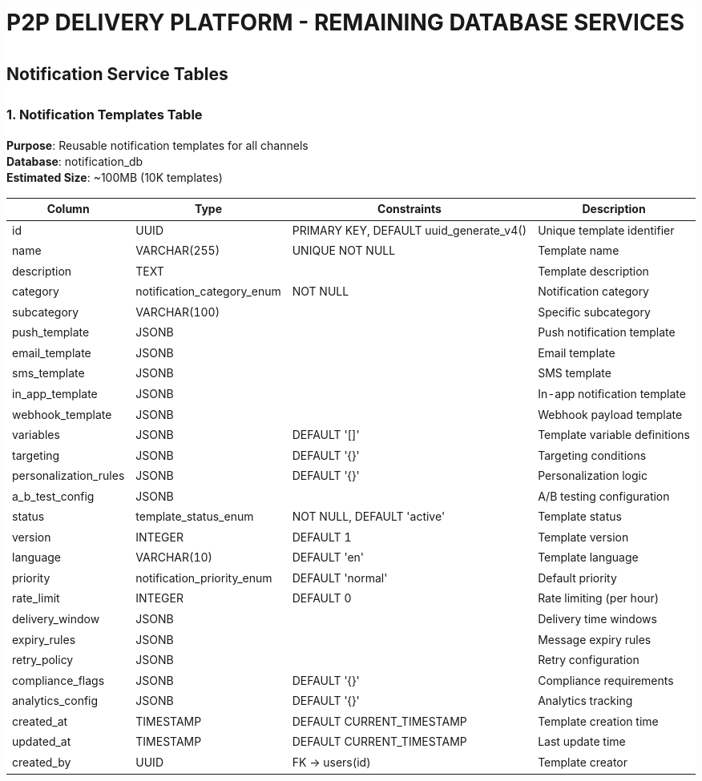 # P2P DELIVERY PLATFORM - REMAINING DATABASE SERVICES

## Notification Service Tables

### 1. Notification Templates Table
**Purpose**: Reusable notification templates for all channels  
**Database**: notification_db  
**Estimated Size**: ~100MB (10K templates)

| Column | Type | Constraints | Description |
|--------|------|-------------|-------------|
| id | UUID | PRIMARY KEY, DEFAULT uuid_generate_v4() | Unique template identifier |
| name | VARCHAR(255) | UNIQUE NOT NULL | Template name |
| description | TEXT | | Template description |
| category | notification_category_enum | NOT NULL | Notification category |
| subcategory | VARCHAR(100) | | Specific subcategory |
| push_template | JSONB | | Push notification template |
| email_template | JSONB | | Email template |
| sms_template | JSONB | | SMS template |
| in_app_template | JSONB | | In-app notification template |
| webhook_template | JSONB | | Webhook payload template |
| variables | JSONB | DEFAULT '[]' | Template variable definitions |
| targeting | JSONB | DEFAULT '{}' | Targeting conditions |
| personalization_rules | JSONB | DEFAULT '{}' | Personalization logic |
| a_b_test_config | JSONB | | A/B testing configuration |
| status | template_status_enum | NOT NULL, DEFAULT 'active' | Template status |
| version | INTEGER | DEFAULT 1 | Template version |
| language | VARCHAR(10) | DEFAULT 'en' | Template language |
| priority | notification_priority_enum | DEFAULT 'normal' | Default priority |
| rate_limit | INTEGER | DEFAULT 0 | Rate limiting (per hour) |
| delivery_window | JSONB | | Delivery time windows |
| expiry_rules | JSONB | | Message expiry rules |
| retry_policy | JSONB | | Retry configuration |
| compliance_flags | JSONB | DEFAULT '{}' | Compliance requirements |
| analytics_config | JSONB | DEFAULT '{}' | Analytics tracking |
| created_at | TIMESTAMP | DEFAULT CURRENT_TIMESTAMP | Template creation time |
| updated_at | TIMESTAMP | DEFAULT CURRENT_TIMESTAMP | Last update time |
| created_by | UUID | FK → users(id) | Template creator |
